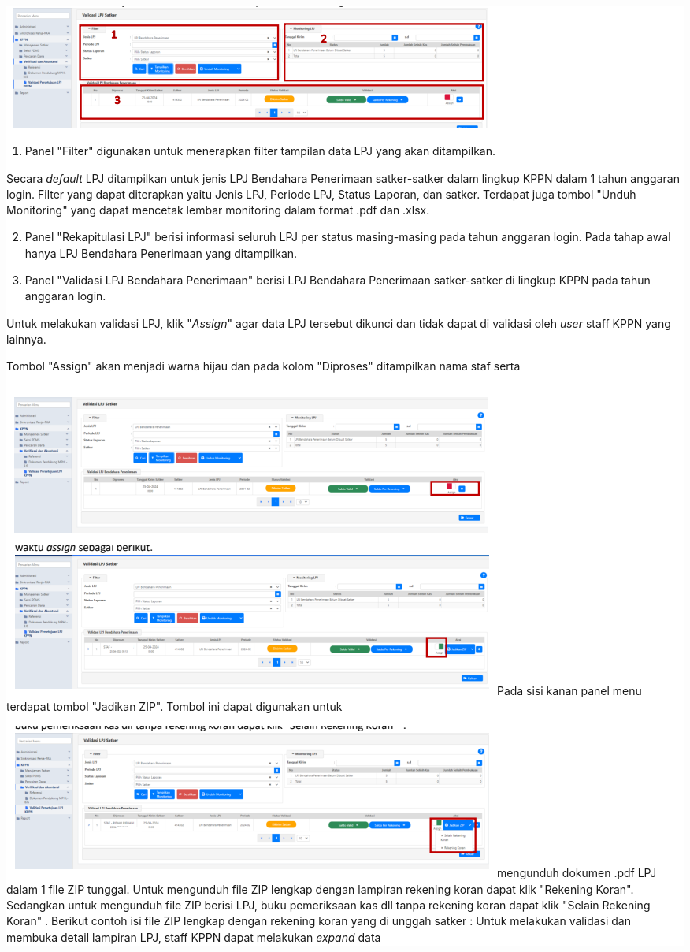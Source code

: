 ![23_image_1.png](23_image_1.png)

1. Panel "Filter" digunakan untuk menerapkan filter tampilan data LPJ yang akan ditampilkan. 

Secara *default* LPJ ditampilkan untuk jenis LPJ Bendahara Penerimaan satker-satker dalam lingkup KPPN dalam 1 tahun anggaran login. Filter yang dapat diterapkan yaitu Jenis LPJ, 
Periode LPJ, Status Laporan, dan satker. Terdapat juga tombol "Unduh Monitoring" yang dapat mencetak lembar monitoring dalam format .pdf dan .xlsx.

2. Panel "Rekapitulasi LPJ" berisi informasi seluruh LPJ per status masing-masing pada tahun anggaran login. Pada tahap awal hanya LPJ Bendahara Penerimaan yang ditampilkan. 

3. Panel "Validasi LPJ Bendahara Penerimaan" berisi LPJ Bendahara Penerimaan satker-satker di lingkup KPPN pada tahun anggaran login. 

Untuk melakukan validasi LPJ, klik "*Assign*" agar data LPJ tersebut dikunci dan tidak dapat di validasi oleh *user* staff KPPN yang lainnya.

Tombol "Assign" akan menjadi warna hijau dan pada kolom "Diproses" ditampilkan nama staf serta 

![24_image_0.png](24_image_0.png) ![24_image_1.png](24_image_1.png) Pada sisi kanan panel menu terdapat tombol "Jadikan ZIP". Tombol ini dapat digunakan untuk 

![24_image_2.png](24_image_2.png) mengunduh dokumen .pdf LPJ dalam 1 file ZIP tunggal. Untuk mengunduh file ZIP lengkap dengan lampiran rekening koran dapat klik "Rekening Koran". Sedangkan untuk mengunduh file ZIP berisi LPJ, buku pemeriksaan kas dll tanpa rekening koran dapat klik "Selain Rekening Koran" . Berikut contoh isi file ZIP lengkap dengan rekening koran yang di unggah satker :
Untuk melakukan validasi dan membuka detail lampiran LPJ, staff KPPN dapat melakukan *expand* data 
